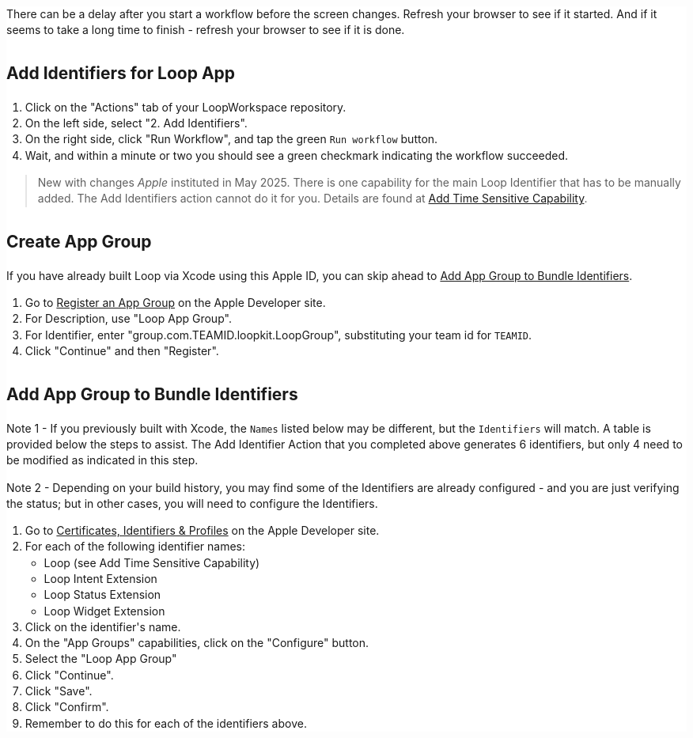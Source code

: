 There can be a delay after you start a workflow before the screen changes. Refresh your browser to see if it started. And if it seems to take a long time to finish - refresh your browser to see if it is done.

## Add Identifiers for Loop App

1. Click on the "Actions" tab of your LoopWorkspace repository.
1. On the left side, select "2. Add Identifiers".
1. On the right side, click "Run Workflow", and tap the green `Run workflow` button.
1. Wait, and within a minute or two you should see a green checkmark indicating the workflow succeeded.

> New with changes *Apple* instituted in May 2025. There is one capability for the main Loop Identifier that has to be manually added. The Add Identifiers action cannot do it for you. Details are found at [Add Time Sensitive Capability](#add-time-sensitive-capability).

## Create App Group

If you have already built Loop via Xcode using this Apple ID, you can skip ahead to [Add App Group to Bundle Identifiers](#add-app-group-to-bundle-identifiers).

1. Go to [Register an App Group](https://developer.apple.com/account/resources/identifiers/applicationGroup/add/) on the Apple Developer site.
1. For Description, use "Loop App Group".
1. For Identifier, enter "group.com.TEAMID.loopkit.LoopGroup", substituting your team id for `TEAMID`.
1. Click "Continue" and then "Register".

## Add App Group to Bundle Identifiers

Note 1 - If you previously built with Xcode, the `Names` listed below may be different, but the `Identifiers` will match. A table is provided below the steps to assist. The Add Identifier Action that you completed above generates 6 identifiers, but only 4 need to be modified as indicated in this step.

Note 2 - Depending on your build history, you may find some of the Identifiers are already configured - and you are just verifying the status; but in other cases, you will need to configure the Identifiers.

1. Go to [Certificates, Identifiers & Profiles](https://developer.apple.com/account/resources/identifiers/list) on the Apple Developer site.
1. For each of the following identifier names:
    * Loop (see Add Time Sensitive Capability)
    * Loop Intent Extension
    * Loop Status Extension
    * Loop Widget Extension
1. Click on the identifier's name.
1. On the "App Groups" capabilities, click on the "Configure" button.
1. Select the "Loop App Group"
1. Click "Continue".
1. Click "Save".
1. Click "Confirm".
1. Remember to do this for each of the identifiers above.
